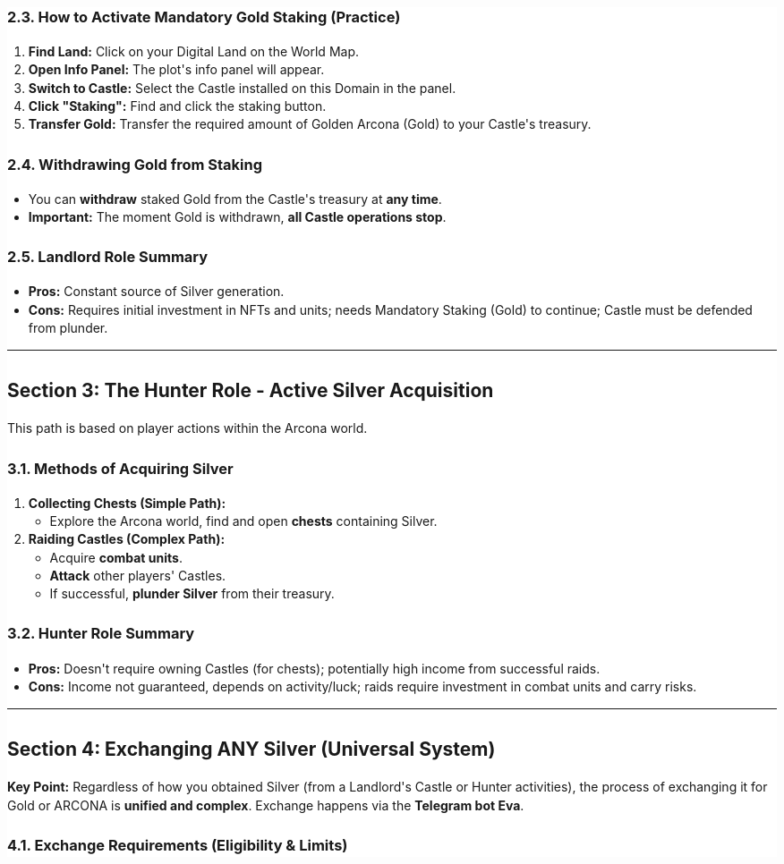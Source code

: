 ### 2.3. How to Activate Mandatory Gold Staking (Practice)

1.  **Find Land:** Click on your Digital Land on the World Map.
2.  **Open Info Panel:** The plot's info panel will appear.
3.  **Switch to Castle:** Select the Castle installed on this Domain in the panel.
4.  **Click "Staking":** Find and click the staking button.
5.  **Transfer Gold:** Transfer the required amount of Golden Arcona (Gold) to your Castle's treasury.

### 2.4. Withdrawing Gold from Staking

*   You can **withdraw** staked Gold from the Castle's treasury at **any time**.
*   **Important:** The moment Gold is withdrawn, **all Castle operations stop**.

### 2.5. Landlord Role Summary

*   **Pros:** Constant source of Silver generation.
*   **Cons:** Requires initial investment in NFTs and units; needs Mandatory Staking (Gold) to continue; Castle must be defended from plunder.

---

## Section 3: The Hunter Role - Active Silver Acquisition

This path is based on player actions within the Arcona world.

### 3.1. Methods of Acquiring Silver

1.  **Collecting Chests (Simple Path):**
    *   Explore the Arcona world, find and open **chests** containing Silver.
2.  **Raiding Castles (Complex Path):**
    *   Acquire **combat units**.
    *   **Attack** other players' Castles.
    *   If successful, **plunder Silver** from their treasury.

### 3.2. Hunter Role Summary

*   **Pros:** Doesn't require owning Castles (for chests); potentially high income from successful raids.
*   **Cons:** Income not guaranteed, depends on activity/luck; raids require investment in combat units and carry risks.

---

## Section 4: Exchanging ANY Silver (Universal System)

**Key Point:** Regardless of how you obtained Silver (from a Landlord's Castle or Hunter activities), the process of exchanging it for Gold or ARCONA is **unified and complex**. Exchange happens via the **Telegram bot Eva**.

### 4.1. Exchange Requirements (Eligibility & Limits)

